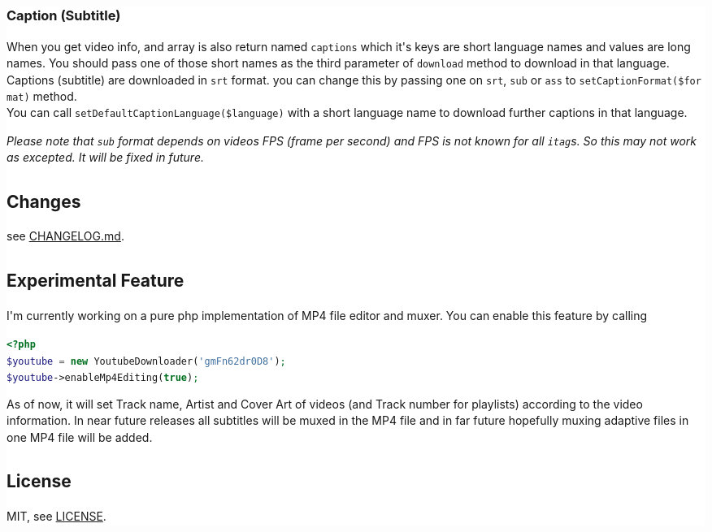 ### Caption (Subtitle)

When you get video info, and array is also return named `captions` which it's keys are short language names and values are long names.
You should pass one of those short names as the third parameter of `download` method to download in that language.
Captions (subtitle) are downloaded in `srt` format. you can change this by passing one on `srt`, `sub` or `ass` to `setCaptionFormat($format)` method.  
You can call `setDefaultCaptionLanguage($language)` with a short language name to download further captions in that language.

_Please note that `sub` format depends on videos FPS (frame per second) and FPS is not known for all `itag`s. So this may not work as excepted. It will be fixed in future._
   
   
   
Changes
-------

see [CHANGELOG.md](CHANGELOG.md).



Experimental Feature
--------------------

I'm currently working on a pure php implementation of MP4 file editor and muxer. You can enable this feature by calling
```php
<?php
$youtube = new YoutubeDownloader('gmFn62dr0D8');
$youtube->enableMp4Editing(true);
```

As of now, it will set Track name, Artist and Cover Art of videos (and Track number for playlists) according to the video information.
In near future releases all subtitles will be muxed in the MP4 file and in far future hopefully muxing adaptive files in one MP4 file will be added.



License
-------

MIT, see [LICENSE](LICENSE).
